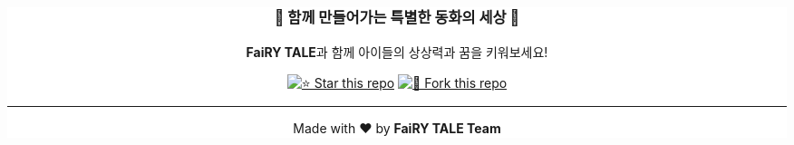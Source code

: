 
<div align="center">

### 🌟 함께 만들어가는 특별한 동화의 세상 🌟

**FaiRY TALE**과 함께 아이들의 상상력과 꿈을 키워보세요!

[![⭐ Star this repo](https://img.shields.io/badge/⭐-Star_this_repo-blue?style=for-the-badge)](https://github.com/FaiRY-TALE-V1/frontend)
[![🍴 Fork this repo](https://img.shields.io/badge/🍴-Fork_this_repo-green?style=for-the-badge)](https://github.com/FaiRY-TALE-V1/frontend/fork)

---

Made with ❤️ by **FaiRY TALE Team**

</div>
